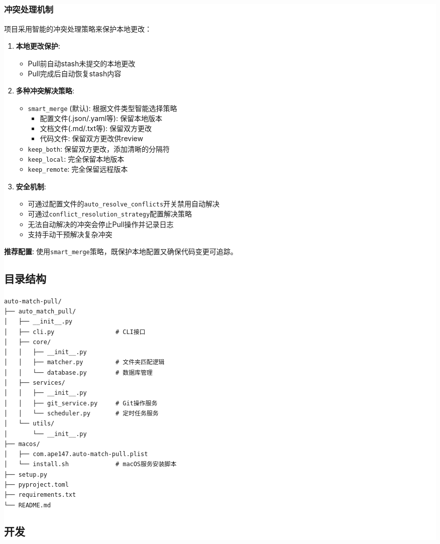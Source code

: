 ### 冲突处理机制

项目采用智能的冲突处理策略来保护本地更改：

1. **本地更改保护**: 
   - Pull前自动stash未提交的本地更改
   - Pull完成后自动恢复stash内容

2. **多种冲突解决策略**:
   - `smart_merge` (默认): 根据文件类型智能选择策略
     - 配置文件(.json/.yaml等): 保留本地版本
     - 文档文件(.md/.txt等): 保留双方更改
     - 代码文件: 保留双方更改供review
   - `keep_both`: 保留双方更改，添加清晰的分隔符
   - `keep_local`: 完全保留本地版本
   - `keep_remote`: 完全保留远程版本

3. **安全机制**:
   - 可通过配置文件的`auto_resolve_conflicts`开关禁用自动解决
   - 可通过`conflict_resolution_strategy`配置解决策略
   - 无法自动解决的冲突会停止Pull操作并记录日志
   - 支持手动干预解决复杂冲突

**推荐配置**: 使用`smart_merge`策略，既保护本地配置又确保代码变更可追踪。

## 目录结构

```
auto-match-pull/
├── auto_match_pull/
│   ├── __init__.py
│   ├── cli.py                 # CLI接口
│   ├── core/
│   │   ├── __init__.py
│   │   ├── matcher.py         # 文件夹匹配逻辑
│   │   └── database.py        # 数据库管理
│   ├── services/
│   │   ├── __init__.py
│   │   ├── git_service.py     # Git操作服务
│   │   └── scheduler.py       # 定时任务服务
│   └── utils/
│       └── __init__.py
├── macos/
│   ├── com.ape147.auto-match-pull.plist
│   └── install.sh             # macOS服务安装脚本
├── setup.py
├── pyproject.toml
├── requirements.txt
└── README.md
```

## 开发
